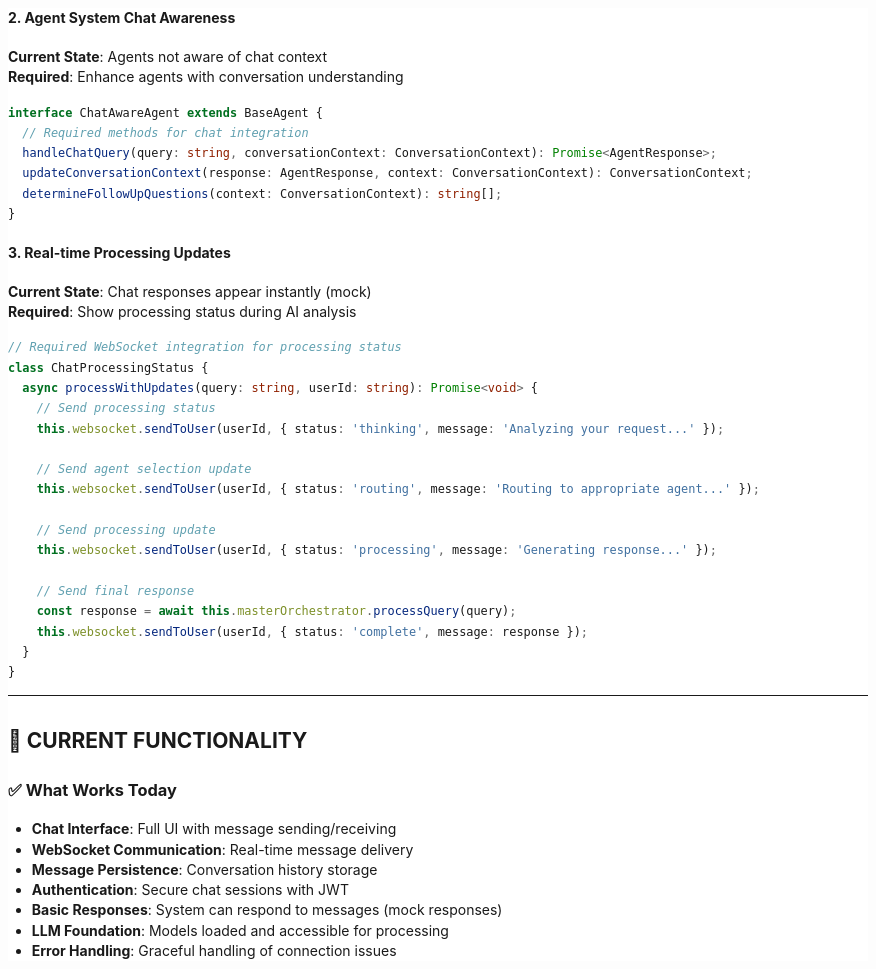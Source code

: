 #### 2. Agent System Chat Awareness
**Current State**: Agents not aware of chat context  
**Required**: Enhance agents with conversation understanding

```typescript
interface ChatAwareAgent extends BaseAgent {
  // Required methods for chat integration
  handleChatQuery(query: string, conversationContext: ConversationContext): Promise<AgentResponse>;
  updateConversationContext(response: AgentResponse, context: ConversationContext): ConversationContext;
  determineFollowUpQuestions(context: ConversationContext): string[];
}
```

#### 3. Real-time Processing Updates
**Current State**: Chat responses appear instantly (mock)  
**Required**: Show processing status during AI analysis

```typescript
// Required WebSocket integration for processing status
class ChatProcessingStatus {
  async processWithUpdates(query: string, userId: string): Promise<void> {
    // Send processing status
    this.websocket.sendToUser(userId, { status: 'thinking', message: 'Analyzing your request...' });
    
    // Send agent selection update  
    this.websocket.sendToUser(userId, { status: 'routing', message: 'Routing to appropriate agent...' });
    
    // Send processing update
    this.websocket.sendToUser(userId, { status: 'processing', message: 'Generating response...' });
    
    // Send final response
    const response = await this.masterOrchestrator.processQuery(query);
    this.websocket.sendToUser(userId, { status: 'complete', message: response });
  }
}
```

---

## 🚦 CURRENT FUNCTIONALITY

### ✅ What Works Today
- **Chat Interface**: Full UI with message sending/receiving
- **WebSocket Communication**: Real-time message delivery
- **Message Persistence**: Conversation history storage
- **Authentication**: Secure chat sessions with JWT
- **Basic Responses**: System can respond to messages (mock responses)
- **LLM Foundation**: Models loaded and accessible for processing
- **Error Handling**: Graceful handling of connection issues

